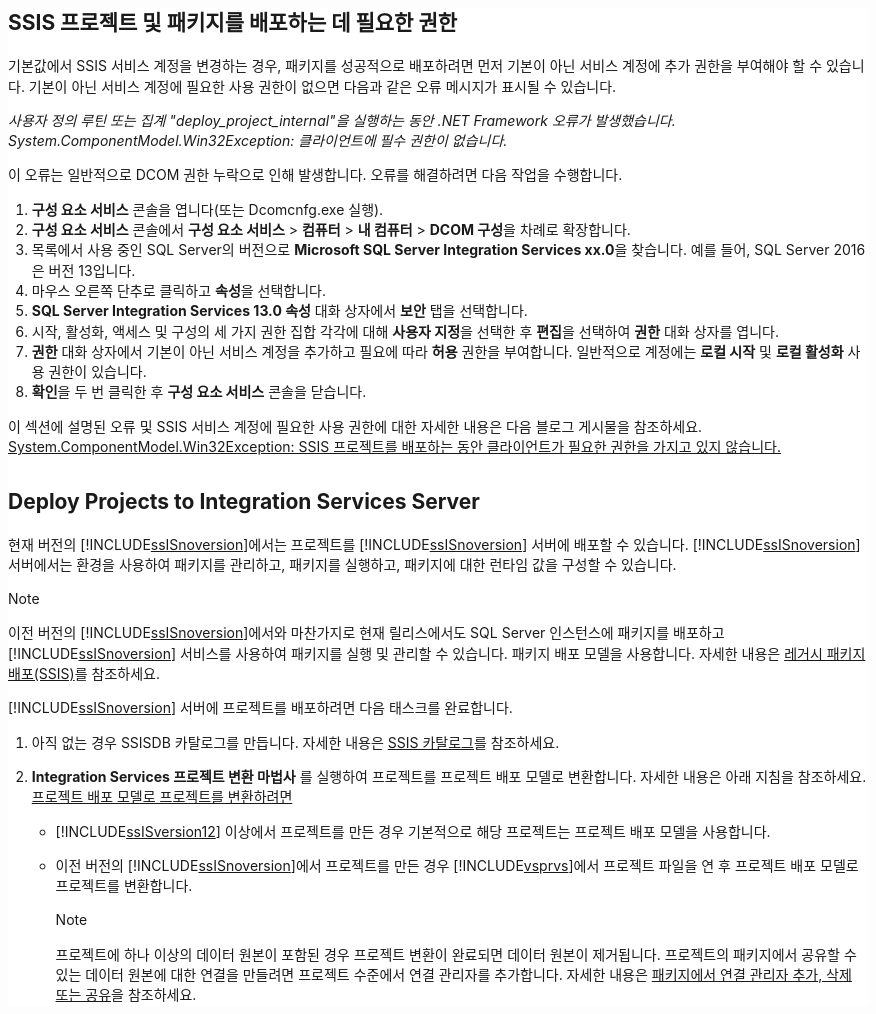 ## <a name="permissions-required-to-deploy-ssis-projects-and-packages"></a>SSIS 프로젝트 및 패키지를 배포하는 데 필요한 권한

기본값에서 SSIS 서비스 계정을 변경하는 경우, 패키지를 성공적으로 배포하려면 먼저 기본이 아닌 서비스 계정에 추가 권한을 부여해야 할 수 있습니다. 기본이 아닌 서비스 계정에 필요한 사용 권한이 없으면 다음과 같은 오류 메시지가 표시될 수 있습니다.

*사용자 정의 루틴 또는 집계 "deploy_project_internal"을 실행하는 동안 .NET Framework 오류가 발생했습니다. System.ComponentModel.Win32Exception: 클라이언트에 필수 권한이 없습니다.*

이 오류는 일반적으로 DCOM 권한 누락으로 인해 발생합니다. 오류를 해결하려면 다음 작업을 수행합니다.

1.  **구성 요소 서비스** 콘솔을 엽니다(또는 Dcomcnfg.exe 실행).
2.  **구성 요소 서비스** 콘솔에서 **구성 요소 서비스** > **컴퓨터** > **내 컴퓨터** > **DCOM 구성**을 차례로 확장합니다.
3.  목록에서 사용 중인 SQL Server의 버전으로 **Microsoft SQL Server Integration Services xx.0**을 찾습니다. 예를 들어, SQL Server 2016은 버전 13입니다.
4.  마우스 오른쪽 단추로 클릭하고 **속성**을 선택합니다.
5.  **SQL Server Integration Services 13.0 속성** 대화 상자에서 **보안** 탭을 선택합니다.
6.  시작, 활성화, 액세스 및 구성의 세 가지 권한 집합 각각에 대해 **사용자 지정**을 선택한 후 **편집**을 선택하여 **권한** 대화 상자를 엽니다.
7.  **권한** 대화 상자에서 기본이 아닌 서비스 계정을 추가하고 필요에 따라 **허용** 권한을 부여합니다. 일반적으로 계정에는 **로컬 시작** 및 **로컬 활성화** 사용 권한이 있습니다.
8.  **확인**을 두 번 클릭한 후 **구성 요소 서비스** 콘솔을 닫습니다.

이 섹션에 설명된 오류 및 SSIS 서비스 계정에 필요한 사용 권한에 대한 자세한 내용은 다음 블로그 게시물을 참조하세요.  
[System.ComponentModel.Win32Exception: SSIS 프로젝트를 배포하는 동안 클라이언트가 필요한 권한을 가지고 있지 않습니다.](https://blogs.msdn.microsoft.com/dataaccesstechnologies/2013/08/20/system-componentmodel-win32exception-a-required-privilege-is-not-held-by-the-client-while-deploying-ssis-project/)

## <a name="deploy-projects-to-integration-services-server"></a>Deploy Projects to Integration Services Server
  현재 버전의 [!INCLUDE[ssISnoversion](../../includes/ssisnoversion-md.md)]에서는 프로젝트를 [!INCLUDE[ssISnoversion](../../includes/ssisnoversion-md.md)] 서버에 배포할 수 있습니다. [!INCLUDE[ssISnoversion](../../includes/ssisnoversion-md.md)] 서버에서는 환경을 사용하여 패키지를 관리하고, 패키지를 실행하고, 패키지에 대한 런타임 값을 구성할 수 있습니다.  
  
> [!NOTE]  
>  이전 버전의 [!INCLUDE[ssISnoversion](../../includes/ssisnoversion-md.md)]에서와 마찬가지로 현재 릴리스에서도 SQL Server 인스턴스에 패키지를 배포하고 [!INCLUDE[ssISnoversion](../../includes/ssisnoversion-md.md)] 서비스를 사용하여 패키지를 실행 및 관리할 수 있습니다. 패키지 배포 모델을 사용합니다. 자세한 내용은 [레거시 패키지 배포&#40;SSIS&#41;](../../integration-services/packages/legacy-package-deployment-ssis.md)를 참조하세요.  
  
 [!INCLUDE[ssISnoversion](../../includes/ssisnoversion-md.md)] 서버에 프로젝트를 배포하려면 다음 태스크를 완료합니다.  
  
1.  아직 없는 경우 SSISDB 카탈로그를 만듭니다. 자세한 내용은 [SSIS 카탈로그](../../integration-services/catalog/ssis-catalog.md)를 참조하세요.  
  
2.  **Integration Services 프로젝트 변환 마법사** 를 실행하여 프로젝트를 프로젝트 배포 모델로 변환합니다. 자세한 내용은 아래 지침을 참조하세요. [프로젝트 배포 모델로 프로젝트를 변환하려면](#convert)  
  
    -   [!INCLUDE[ssISversion12](../../includes/ssisversion12-md.md)] 이상에서 프로젝트를 만든 경우 기본적으로 해당 프로젝트는 프로젝트 배포 모델을 사용합니다.  
  
    -   이전 버전의 [!INCLUDE[ssISnoversion](../../includes/ssisnoversion-md.md)]에서 프로젝트를 만든 경우 [!INCLUDE[vsprvs](../../includes/vsprvs-md.md)]에서 프로젝트 파일을 연 후 프로젝트 배포 모델로 프로젝트를 변환합니다.  
  
        > [!NOTE]  
        >  프로젝트에 하나 이상의 데이터 원본이 포함된 경우 프로젝트 변환이 완료되면 데이터 원본이 제거됩니다. 프로젝트의 패키지에서 공유할 수 있는 데이터 원본에 대한 연결을 만들려면 프로젝트 수준에서 연결 관리자를 추가합니다. 자세한 내용은 [패키지에서 연결 관리자 추가, 삭제 또는 공유](https://msdn.microsoft.com/library/6f2ba4ea-10be-4c40-9e80-7efcf6ee9655)을 참조하세요.  
  